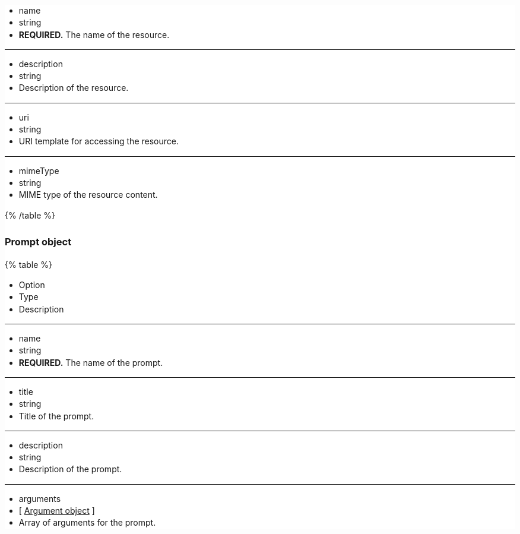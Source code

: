 
- name
- string
- **REQUIRED.** The name of the resource.

---

- description
- string
- Description of the resource.

---

- uri
- string
- URI template for accessing the resource.

---

- mimeType
- string
- MIME type of the resource content.

{% /table %}


### Prompt object

{% table %}

- Option
- Type
- Description

---

- name
- string
- **REQUIRED.** The name of the prompt.

---

- title
- string
- Title of the prompt.

---

- description
- string
- Description of the prompt.

---

- arguments
- [ [Argument object](#argument-object) ]
- Array of arguments for the prompt.
